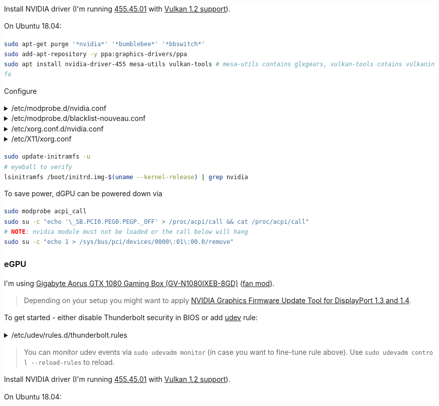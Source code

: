 Install NVIDIA driver (I'm running [455.45.01](https://www.nvidia.com/Download/Find.aspx?lang=en-us) with [Vulkan 1.2 support](https://developer.nvidia.com/vulkan-driver)).

On Ubuntu 18.04:

```bash
sudo apt-get purge '*nvidia*' '*bumblebee*' '*bbswitch*'
sudo add-apt-repository -y ppa:graphics-drivers/ppa
sudo apt install nvidia-driver-455 mesa-utils vulkan-tools # mesa-utils contains glxgears, vulkan-tools cotains vulkaninfo
```

Configure

<details><summary>/etc/modprobe.d/nvidia.conf</summary></details>

<details><summary>/etc/modprobe.d/blacklist-nouveau.conf</summary></details>

</details>

<details><summary>/etc/xorg.conf.d/nvidia.conf</summary></details>

<details><summary>/etc/X11/xorg.conf</summary></details>

```bash
sudo update-initramfs -u
# eyeball to verify
lsinitramfs /boot/initrd.img-$(uname --kernel-release) | grep nvidia
```

To save power, dGPU can be powered down via

```bash
sudo modprobe acpi_call
sudo su -c "echo '\_SB.PCI0.PEG0.PEGP._OFF' > /proc/acpi/call && cat /proc/acpi/call"
# NOTE: nvidia module must not be loaded or the call below will hang
sudo su -c "echo 1 > /sys/bus/pci/devices/0000\:01\:00.0/remove"
```

### eGPU

I'm using [Gigabyte Aorus GTX 1080 Gaming Box (GV-N1080IXEB-8GD)](https://www.gigabyte.com/us/Graphics-Card/GV-N1080IXEB-8GD) ([fan mod](https://egpu.io/forums/thunderbolt-enclosures/aorus-1080-1070-fan-replacement/)). 

> Depending on your setup you might want to apply [NVIDIA Graphics Firmware Update Tool for DisplayPort 1.3 and 1.4](https://www.nvidia.com/en-us/drivers/nv-uefi-update-x64/).

To get started - either disable Thunderbolt security in BIOS or add [udev](https://wiki.archlinux.org/index.php/Udev) rule:

<details><summary>/etc/udev/rules.d/thunderbolt.rules</summary></details>

> You can monitor udev events via `sudo udevadm monitor` (in case you want to fine-tune rule above). Use `sudo udevadm control --reload-rules` to reload.

Install NVIDIA driver (I'm running [455.45.01](https://www.nvidia.com/Download/Find.aspx?lang=en-us) with [Vulkan 1.2 support](https://developer.nvidia.com/vulkan-driver)).

On Ubuntu 18.04:
